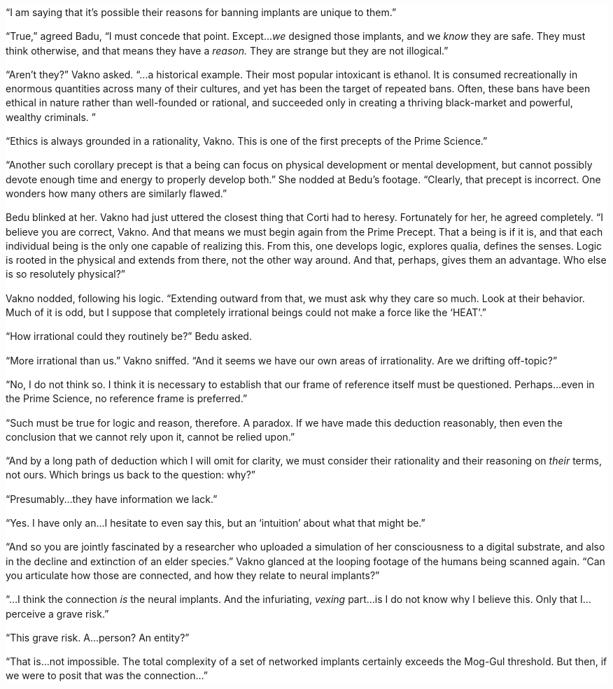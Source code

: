 “I am saying that it’s possible their reasons for banning implants are unique to them.”

“True,” agreed Badu, “I must concede that point. Except…*we* designed those implants, and we *know* they are safe. They must think otherwise, and that means they have a *reason.* They are strange but they are not illogical.”

“Aren’t they?” Vakno asked. “...a historical example. Their most popular intoxicant is ethanol. It is consumed recreationally in enormous quantities across many of their cultures, and yet has been the target of repeated bans. Often, these bans have been ethical in nature rather than well-founded or rational, and succeeded only in creating a thriving black-market and powerful, wealthy criminals. ”

“Ethics is always grounded in a rationality, Vakno. This is one of the first precepts of the Prime Science.”

“Another such corollary precept is that a being can focus on physical development or mental development, but cannot possibly devote enough time and energy to properly develop both.” She nodded at Bedu’s footage. “Clearly, that precept is incorrect. One wonders how many others are similarly flawed.”

Bedu blinked at her. Vakno had just uttered the closest thing that Corti had to heresy. Fortunately for her, he agreed completely. “I believe you are correct, Vakno. And that means we must begin again from the Prime Precept. That a being is if it is, and that each individual being is the only one capable of realizing this. From this, one develops logic, explores qualia, defines the senses. Logic is rooted in the physical and extends from there, not the other way around. And that, perhaps, gives them an advantage. Who else is so resolutely physical?”

Vakno nodded, following his logic. “Extending outward from that, we must ask why they care so much. Look at their behavior. Much of it is odd, but I suppose that completely irrational beings could not make a force like the ‘HEAT’.”

“How irrational could they routinely be?” Bedu asked.

“More irrational than us.” Vakno sniffed. “And it seems we have our own areas of irrationality. Are we drifting off-topic?”

“No, I do not think so. I think it is necessary to establish that our frame of reference itself must be questioned. Perhaps…even in the Prime Science, no reference frame is preferred.”

“Such must be true for logic and reason, therefore. A paradox. If we have made this deduction reasonably, then even the conclusion that we cannot rely upon it, cannot be relied upon.”

“And by a long path of deduction which I will omit for clarity, we must consider their rationality and their reasoning on *their* terms, not ours. Which brings us back to the question: why?”

“Presumably...they have information we lack.”

“Yes. I have only an…I hesitate to even say this, but an ‘intuition’ about what that might be.”

“And so you are jointly fascinated by a researcher who uploaded a simulation of her consciousness to a digital substrate, and also in the decline and extinction of an elder species.” Vakno glanced at the looping footage of the humans being scanned again. “Can you articulate how those are connected, and how they relate to neural implants?”

“…I think the connection *is* the neural implants. And the infuriating, *vexing* part…is I do not know why I believe this. Only that I…perceive a grave risk.”

“This grave risk. A...person? An entity?”

“That is...not impossible. The total complexity of a set of networked implants certainly exceeds the Mog-Gul threshold. But then, if we were to posit that was the connection…”
